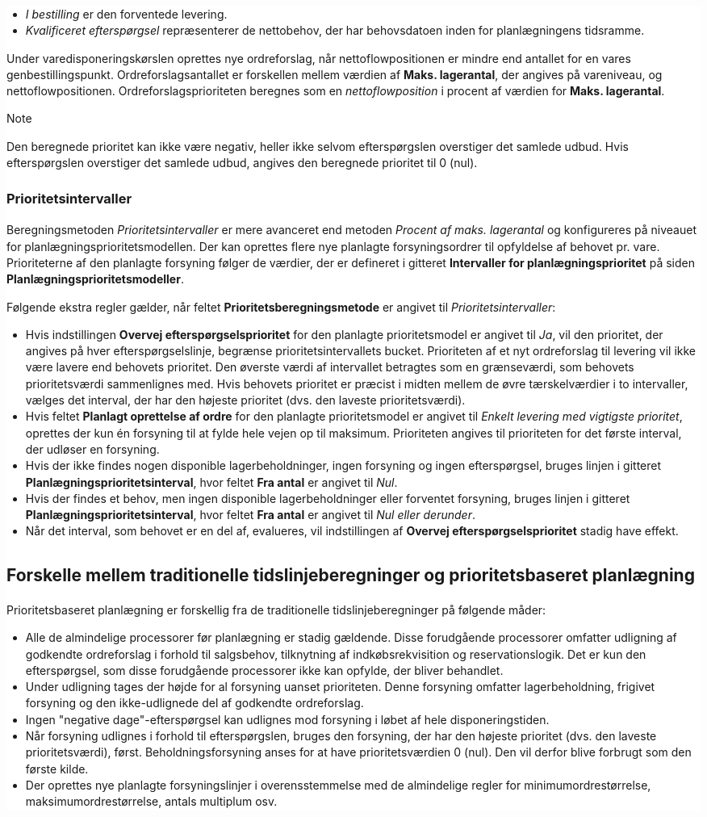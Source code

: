 - *I bestilling* er den forventede levering.
- *Kvalificeret efterspørgsel* repræsenterer de nettobehov, der har behovsdatoen inden for planlægningens tidsramme.

Under varedisponeringskørslen oprettes nye ordreforslag, når nettoflowpositionen er mindre end antallet for en vares genbestillingspunkt. Ordreforslagsantallet er forskellen mellem værdien af **Maks. lagerantal**, der angives på vareniveau, og nettoflowpositionen. Ordreforslagsprioriteten beregnes som en *nettoflowposition* i procent af værdien for **Maks. lagerantal**.

> [!NOTE]
> Den beregnede prioritet kan ikke være negativ, heller ikke selvom efterspørgslen overstiger det samlede udbud. Hvis efterspørgslen overstiger det samlede udbud, angives den beregnede prioritet til 0 (nul).

### <a name="priority-ranges"></a>Prioritetsintervaller

Beregningsmetoden *Prioritetsintervaller* er mere avanceret end metoden *Procent af maks. lagerantal* og konfigureres på niveauet for planlægningsprioritetsmodellen. Der kan oprettes flere nye planlagte forsyningsordrer til opfyldelse af behovet pr. vare. Prioriteterne af den planlagte forsyning følger de værdier, der er defineret i gitteret **Intervaller for planlægningsprioritet** på siden **Planlægningsprioritetsmodeller**.

Følgende ekstra regler gælder, når feltet **Prioritetsberegningsmetode** er angivet til *Prioritetsintervaller*:

- Hvis indstillingen **Overvej efterspørgselsprioritet** for den planlagte prioritetsmodel er angivet til *Ja*, vil den prioritet, der angives på hver efterspørgselslinje, begrænse prioritetsintervallets bucket. Prioriteten af et nyt ordreforslag til levering vil ikke være lavere end behovets prioritet. Den øverste værdi af intervallet betragtes som en grænseværdi, som behovets prioritetsværdi sammenlignes med. Hvis behovets prioritet er præcist i midten mellem de øvre tærskelværdier i to intervaller, vælges det interval, der har den højeste prioritet (dvs. den laveste prioritetsværdi).
- Hvis feltet **Planlagt oprettelse af ordre** for den planlagte prioritetsmodel er angivet til *Enkelt levering med vigtigste prioritet*, oprettes der kun én forsyning til at fylde hele vejen op til maksimum. Prioriteten angives til prioriteten for det første interval, der udløser en forsyning.
- Hvis der ikke findes nogen disponible lagerbeholdninger, ingen forsyning og ingen efterspørgsel, bruges linjen i gitteret **Planlægningsprioritetsinterval**, hvor feltet **Fra antal** er angivet til *Nul*.
- Hvis der findes et behov, men ingen disponible lagerbeholdninger eller forventet forsyning, bruges linjen i gitteret **Planlægningsprioritetsinterval**, hvor feltet **Fra antal** er angivet til *Nul eller derunder*.
- Når det interval, som behovet er en del af, evalueres, vil indstillingen af **Overvej efterspørgselsprioritet** stadig have effekt.

## <a name="differences-between-traditional-timeline-calculations-and-priority-based-planning"></a>Forskelle mellem traditionelle tidslinjeberegninger og prioritetsbaseret planlægning

Prioritetsbaseret planlægning er forskellig fra de traditionelle tidslinjeberegninger på følgende måder:

- Alle de almindelige processorer før planlægning er stadig gældende. Disse forudgående processorer omfatter udligning af godkendte ordreforslag i forhold til salgsbehov, tilknytning af indkøbsrekvisition og reservationslogik. Det er kun den efterspørgsel, som disse forudgående processorer ikke kan opfylde, der bliver behandlet.
- Under udligning tages der højde for al forsyning uanset prioriteten. Denne forsyning omfatter lagerbeholdning, frigivet forsyning og den ikke-udlignede del af godkendte ordreforslag.
- Ingen "negative dage"-efterspørgsel kan udlignes mod forsyning i løbet af hele disponeringstiden.
- Når forsyning udlignes i forhold til efterspørgslen, bruges den forsyning, der har den højeste prioritet (dvs. den laveste prioritetsværdi), først. Beholdningsforsyning anses for at have prioritetsværdien 0 (nul). Den vil derfor blive forbrugt som den første kilde.
- Der oprettes nye planlagte forsyningslinjer i overensstemmelse med de almindelige regler for minimumordrestørrelse, maksimumordrestørrelse, antals multiplum osv.
